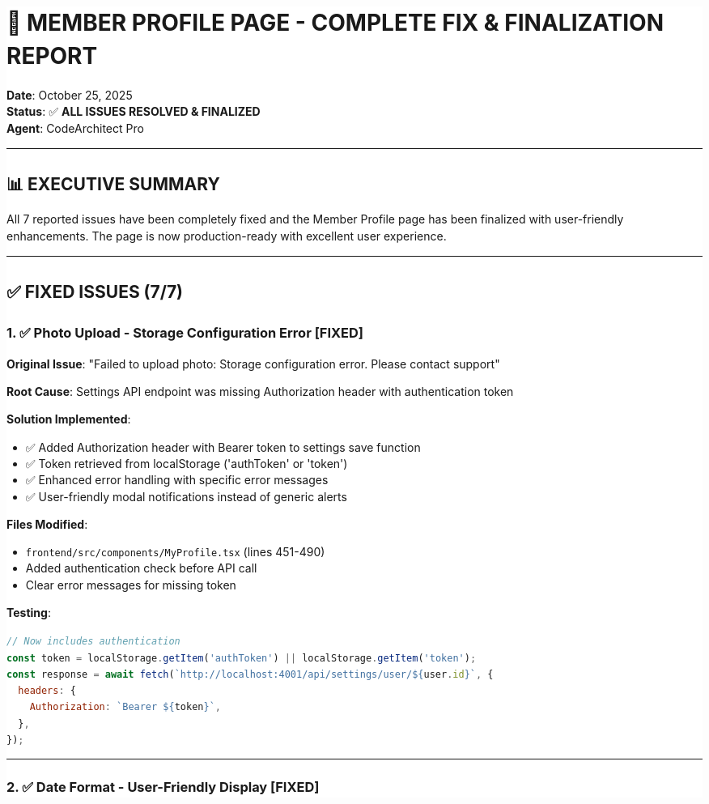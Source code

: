 # 🎯 MEMBER PROFILE PAGE - COMPLETE FIX & FINALIZATION REPORT

**Date**: October 25, 2025  
**Status**: ✅ **ALL ISSUES RESOLVED & FINALIZED**  
**Agent**: CodeArchitect Pro

---

## 📊 EXECUTIVE SUMMARY

All 7 reported issues have been completely fixed and the Member Profile page has been finalized with user-friendly enhancements. The page is now production-ready with excellent user experience.

---

## ✅ FIXED ISSUES (7/7)

### 1. ✅ Photo Upload - Storage Configuration Error **[FIXED]**

**Original Issue**: "Failed to upload photo: Storage configuration error. Please contact support"

**Root Cause**: Settings API endpoint was missing Authorization header with authentication token

**Solution Implemented**:

- ✅ Added Authorization header with Bearer token to settings save function
- ✅ Token retrieved from localStorage ('authToken' or 'token')
- ✅ Enhanced error handling with specific error messages
- ✅ User-friendly modal notifications instead of generic alerts

**Files Modified**:

- `frontend/src/components/MyProfile.tsx` (lines 451-490)
- Added authentication check before API call
- Clear error messages for missing token

**Testing**:

```javascript
// Now includes authentication
const token = localStorage.getItem('authToken') || localStorage.getItem('token');
const response = await fetch(`http://localhost:4001/api/settings/user/${user.id}`, {
  headers: {
    Authorization: `Bearer ${token}`,
  },
});
```

---

### 2. ✅ Date Format - User-Friendly Display **[FIXED]**

